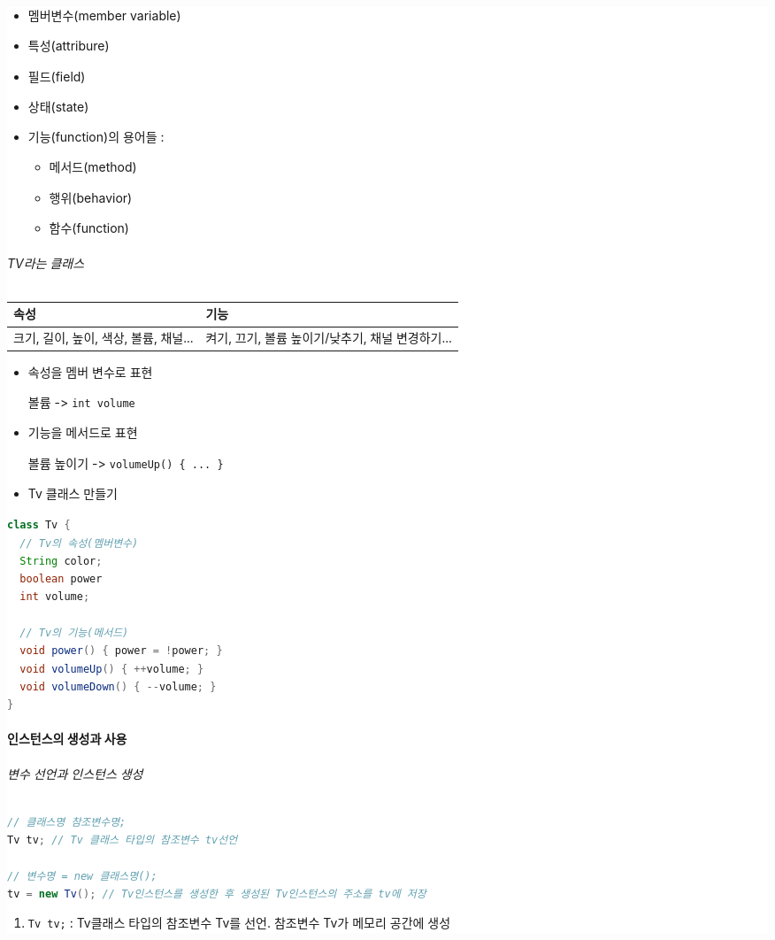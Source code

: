   - 멤버변수(member variable)

  - 특성(attribure)

  - 필드(field)

  - 상태(state)

- 기능(function)의 용어들 :

  - 메서드(method)

  - 행위(behavior)

  - 함수(function)

###### TV라는 클래스
|  속성 | 기능 |
|:-----|:-----|
| 크기, 길이, 높이, 색상, 볼륨, 채널... | 켜기, 끄기, 볼륨 높이기/낮추기, 채널 변경하기... |

- 속성을 멤버 변수로 표현

  볼륨 -> `int volume`

- 기능을 메서드로 표현

  볼륨 높이기  -> `volumeUp() { ... }`

- Tv 클래스 만들기

```java
class Tv {
  // Tv의 속성(멤버변수)
  String color;
  boolean power
  int volume;

  // Tv의 기능(메서드)
  void power() { power = !power; }
  void volumeUp() { ++volume; }
  void volumeDown() { --volume; }
}
```

#### 인스턴스의 생성과 사용

###### 변수 선언과 인스턴스 생성

```java
// 클래스명 참조변수명;
Tv tv; // Tv 클래스 타입의 참조변수 tv선언

// 변수명 = new 클래스명();
tv = new Tv(); // Tv인스턴스를 생성한 후 생성된 Tv인스턴스의 주소를 tv에 저장

```

1. `Tv tv;` : Tv클래스 타입의 참조변수 Tv를 선언. 참조변수 Tv가 메모리 공간에 생성

